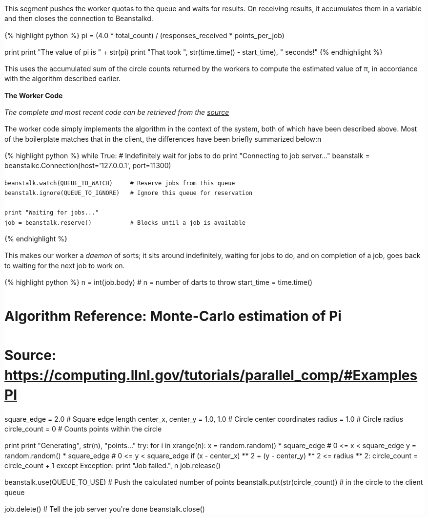 This segment pushes the worker quotas to the queue and waits for results. On
receiving results, it accumulates them in a variable and then closes the connection
to Beanstalkd.

{% highlight python %}
pi = (4.0 * total_count) / (responses_received * points_per_job)

print
print "The value of pi is " + str(pi)
print "That took ", str(time.time() - start_time), " seconds!"
{% endhighlight %}

This uses the accumulated sum of the circle counts returned by the workers to
compute the estimated value of π, in accordance with the algorithm described earlier. 

**The Worker Code**

*The complete and most recent code can be retrieved from the [source][1]*

The worker code simply implements the algorithm in the context of the system, both of which
have been described above. Most of the boilerplate matches that in the client, the differences
have been briefly summarized below:n

{% highlight python %}
while True:                             # Indefinitely wait for jobs to do
    print "Connecting to job server..."
    beanstalk = beanstalkc.Connection(host='127.0.0.1', port=11300)

    beanstalk.watch(QUEUE_TO_WATCH)     # Reserve jobs from this queue
    beanstalk.ignore(QUEUE_TO_IGNORE)   # Ignore this queue for reservation

    print "Waiting for jobs..."
    job = beanstalk.reserve()           # Blocks until a job is available
{% endhighlight %}

This makes our worker a *daemon* of sorts; it sits around indefinitely, waiting for jobs to
do, and on completion of a job, goes back to waiting for the next job to work on.

{% highlight python %}
n = int(job.body)                   # n = number of darts to throw
start_time = time.time()

# Algorithm Reference: Monte-Carlo estimation of Pi
# Source: https://computing.llnl.gov/tutorials/parallel_comp/#ExamplesPI

square_edge = 2.0                    # Square edge length
center_x, center_y = 1.0, 1.0        # Circle center coordinates
radius = 1.0                         # Circle radius
circle_count = 0                     # Counts points within the circle

print
print "Generating", str(n), "points..."
try:
    for i in xrange(n):
        x = random.random() * square_edge        # 0 <= x < square_edge
        y = random.random() * square_edge        # 0 <= y < square_edge
        if (x - center_x) ** 2 + (y - center_y) ** 2 <= radius ** 2:
            circle_count = circle_count + 1
except Exception:
    print "Job failed.", n
    job.release()

beanstalk.use(QUEUE_TO_USE)         # Push the calculated number of points
beanstalk.put(str(circle_count))    # in the circle to the client queue

job.delete()                        # Tell the job server you're done
beanstalk.close()

[1]: https://github.com/emaadmanzoor/distributed-pi-estimation/
[2]: https://github.com/kr/beanstalkd
[3]: http://www.mcs.anl.gov/mpi/mpich1-old
[4]: https://github.com/earl/beanstalkc
[5]: https://computing.llnl.gov/tutorials/parallel_comp/#ExamplesPI
[6]: https://github.com/earl/beanstalkc/blob/master/TUTORIAL.mkd